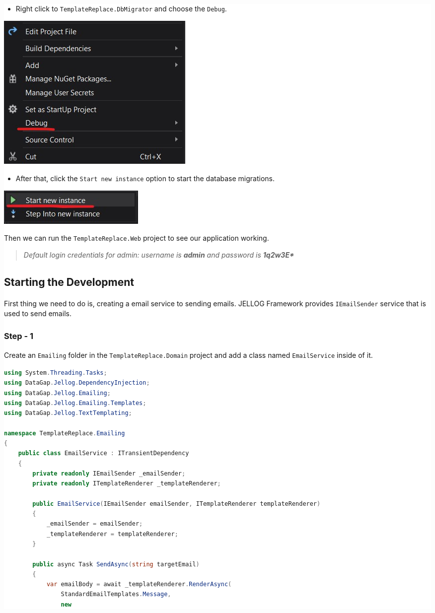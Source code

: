 * Right click to `TemplateReplace.DbMigrator` and choose the `Debug`.

![db-migrator-2](db-migrator-2.jpg)

* After that, click the `Start new instance` option to start the database migrations.

![db-migrator-3](db-migrator-3.jpg)

Then we can run the `TemplateReplace.Web` project to see our application working.

> _Default login credentials for admin: username is **admin** and password is **1q2w3E\***_

## Starting the Development

First thing we need to do is, creating a email service to sending emails. JELLOG Framework provides `IEmailSender` service that is used to send emails. 

### Step - 1

Create an `Emailing` folder in the `TemplateReplace.Domain` project and add a class named `EmailService` inside of it.

```csharp
using System.Threading.Tasks;
using DataGap.Jellog.DependencyInjection;
using DataGap.Jellog.Emailing;
using DataGap.Jellog.Emailing.Templates;
using DataGap.Jellog.TextTemplating;

namespace TemplateReplace.Emailing
{
    public class EmailService : ITransientDependency
    {
        private readonly IEmailSender _emailSender;
        private readonly ITemplateRenderer _templateRenderer;

        public EmailService(IEmailSender emailSender, ITemplateRenderer templateRenderer)
        {
            _emailSender = emailSender;
            _templateRenderer = templateRenderer;
        }

        public async Task SendAsync(string targetEmail)
        {
            var emailBody = await _templateRenderer.RenderAsync(
                StandardEmailTemplates.Message,
                new
```